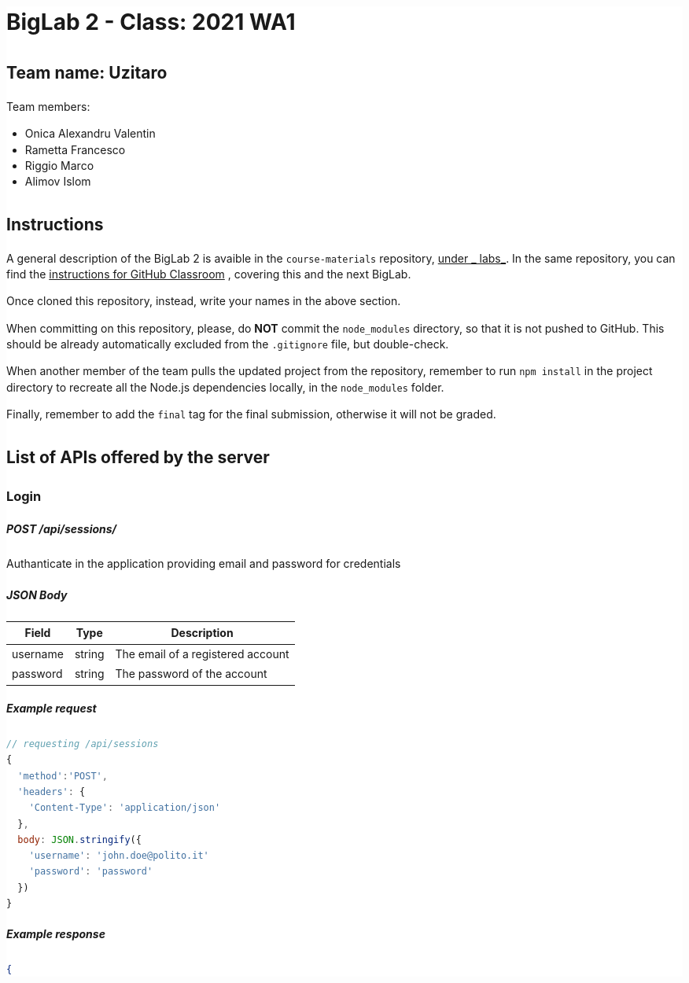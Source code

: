 # BigLab 2 - Class: 2021 WA1

## Team name: Uzitaro

Team members:

* Onica Alexandru Valentin
* Rametta Francesco
* Riggio Marco
* Alimov Islom

## Instructions

A general description of the BigLab 2 is avaible in the `course-materials` repository, [under _
labs_](https://github.com/polito-WA1-AW1-2021/course-materials/tree/main/labs/BigLab2/BigLab2.pdf). In the same
repository, you can find
the [instructions for GitHub Classroom](https://github.com/polito-WA1-AW1-2021/course-materials/tree/main/labs/GH-Classroom-BigLab-Instructions.pdf)
, covering this and the next BigLab.

Once cloned this repository, instead, write your names in the above section.

When committing on this repository, please, do **NOT** commit the `node_modules` directory, so that it is not pushed to
GitHub. This should be already automatically excluded from the `.gitignore` file, but double-check.

When another member of the team pulls the updated project from the repository, remember to run `npm install` in the
project directory to recreate all the Node.js dependencies locally, in the `node_modules` folder.

Finally, remember to add the `final` tag for the final submission, otherwise it will not be graded.

## List of APIs offered by the server

### Login
##### POST /api/sessions/
Authanticate in the application providing email and password for credentials

##### JSON Body
|Field|Type|Description|
|-----|----|-----------|
|username|string| The email of a registered account|
|password|string| The password of the account |

##### Example request
``` js
// requesting /api/sessions
{
  'method':'POST',
  'headers': {
    'Content-Type': 'application/json'
  },
  body: JSON.stringify({
    'username': 'john.doe@polito.it'
    'password': 'password'
  })
}
```
##### Example response
``` json
{
```